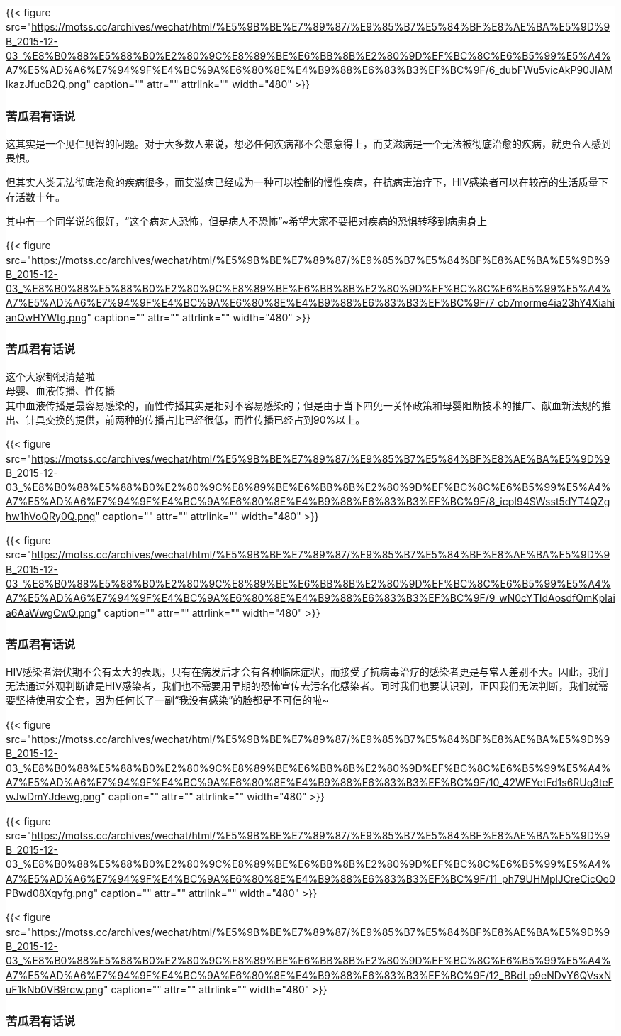 {{< figure src="https://motss.cc/archives/wechat/html/%E5%9B%BE%E7%89%87/%E9%85%B7%E5%84%BF%E8%AE%BA%E5%9D%9B_2015-12-03_%E8%B0%88%E5%88%B0%E2%80%9C%E8%89%BE%E6%BB%8B%E2%80%9D%EF%BC%8C%E6%B5%99%E5%A4%A7%E5%AD%A6%E7%94%9F%E4%BC%9A%E6%80%8E%E4%B9%88%E6%83%B3%EF%BC%9F/6_dubFWu5vicAkP90JIAMlkazJfucB2Q.png" caption="" attr="" attrlink="" width="480" >}}

### 苦瓜君有话说

这其实是一个见仁见智的问题。对于大多数人来说，想必任何疾病都不会愿意得上，而艾滋病是一个无法被彻底治愈的疾病，就更令人感到畏惧。

但其实人类无法彻底治愈的疾病很多，而艾滋病已经成为一种可以控制的慢性疾病，在抗病毒治疗下，HIV感染者可以在较高的生活质量下存活数十年。

其中有一个同学说的很好，“这个病对人恐怖，但是病人不恐怖”~希望大家不要把对疾病的恐惧转移到病患身上

{{< figure src="https://motss.cc/archives/wechat/html/%E5%9B%BE%E7%89%87/%E9%85%B7%E5%84%BF%E8%AE%BA%E5%9D%9B_2015-12-03_%E8%B0%88%E5%88%B0%E2%80%9C%E8%89%BE%E6%BB%8B%E2%80%9D%EF%BC%8C%E6%B5%99%E5%A4%A7%E5%AD%A6%E7%94%9F%E4%BC%9A%E6%80%8E%E4%B9%88%E6%83%B3%EF%BC%9F/7_cb7morme4ia23hY4XiahianQwHYWtg.png" caption="" attr="" attrlink="" width="480" >}}

### 苦瓜君有话说

这个大家都很清楚啦  
母婴、血液传播、性传播  
其中血液传播是最容易感染的，而性传播其实是相对不容易感染的；但是由于当下四免一关怀政策和母婴阻断技术的推广、献血新法规的推出、针具交换的提供，前两种的传播占比已经很低，而性传播已经占到90%以上。

{{< figure src="https://motss.cc/archives/wechat/html/%E5%9B%BE%E7%89%87/%E9%85%B7%E5%84%BF%E8%AE%BA%E5%9D%9B_2015-12-03_%E8%B0%88%E5%88%B0%E2%80%9C%E8%89%BE%E6%BB%8B%E2%80%9D%EF%BC%8C%E6%B5%99%E5%A4%A7%E5%AD%A6%E7%94%9F%E4%BC%9A%E6%80%8E%E4%B9%88%E6%83%B3%EF%BC%9F/8_icpI94SWsst5dYT4QZghw1hVoQRy0Q.png" caption="" attr="" attrlink="" width="480" >}}

{{< figure src="https://motss.cc/archives/wechat/html/%E5%9B%BE%E7%89%87/%E9%85%B7%E5%84%BF%E8%AE%BA%E5%9D%9B_2015-12-03_%E8%B0%88%E5%88%B0%E2%80%9C%E8%89%BE%E6%BB%8B%E2%80%9D%EF%BC%8C%E6%B5%99%E5%A4%A7%E5%AD%A6%E7%94%9F%E4%BC%9A%E6%80%8E%E4%B9%88%E6%83%B3%EF%BC%9F/9_wN0cYTIdAosdfQmKplaia6AaWwgCwQ.png" caption="" attr="" attrlink="" width="480" >}}

### 苦瓜君有话说

HIV感染者潜伏期不会有太大的表现，只有在病发后才会有各种临床症状，而接受了抗病毒治疗的感染者更是与常人差别不大。因此，我们无法通过外观判断谁是HIV感染者，我们也不需要用早期的恐怖宣传去污名化感染者。同时我们也要认识到，正因我们无法判断，我们就需要坚持使用安全套，因为任何长了一副“我没有感染”的脸都是不可信的啦~

{{< figure src="https://motss.cc/archives/wechat/html/%E5%9B%BE%E7%89%87/%E9%85%B7%E5%84%BF%E8%AE%BA%E5%9D%9B_2015-12-03_%E8%B0%88%E5%88%B0%E2%80%9C%E8%89%BE%E6%BB%8B%E2%80%9D%EF%BC%8C%E6%B5%99%E5%A4%A7%E5%AD%A6%E7%94%9F%E4%BC%9A%E6%80%8E%E4%B9%88%E6%83%B3%EF%BC%9F/10_42WEYetFd1s6RUq3teFwJwDmYJdewg.png" caption="" attr="" attrlink="" width="480" >}}

{{< figure src="https://motss.cc/archives/wechat/html/%E5%9B%BE%E7%89%87/%E9%85%B7%E5%84%BF%E8%AE%BA%E5%9D%9B_2015-12-03_%E8%B0%88%E5%88%B0%E2%80%9C%E8%89%BE%E6%BB%8B%E2%80%9D%EF%BC%8C%E6%B5%99%E5%A4%A7%E5%AD%A6%E7%94%9F%E4%BC%9A%E6%80%8E%E4%B9%88%E6%83%B3%EF%BC%9F/11_ph79UHMplJCreCicQo0PBwd08Xqyfg.png" caption="" attr="" attrlink="" width="480" >}}

{{< figure src="https://motss.cc/archives/wechat/html/%E5%9B%BE%E7%89%87/%E9%85%B7%E5%84%BF%E8%AE%BA%E5%9D%9B_2015-12-03_%E8%B0%88%E5%88%B0%E2%80%9C%E8%89%BE%E6%BB%8B%E2%80%9D%EF%BC%8C%E6%B5%99%E5%A4%A7%E5%AD%A6%E7%94%9F%E4%BC%9A%E6%80%8E%E4%B9%88%E6%83%B3%EF%BC%9F/12_BBdLp9eNDvY6QVsxNuF1kNb0VB9rcw.png" caption="" attr="" attrlink="" width="480" >}}

### 苦瓜君有话说
